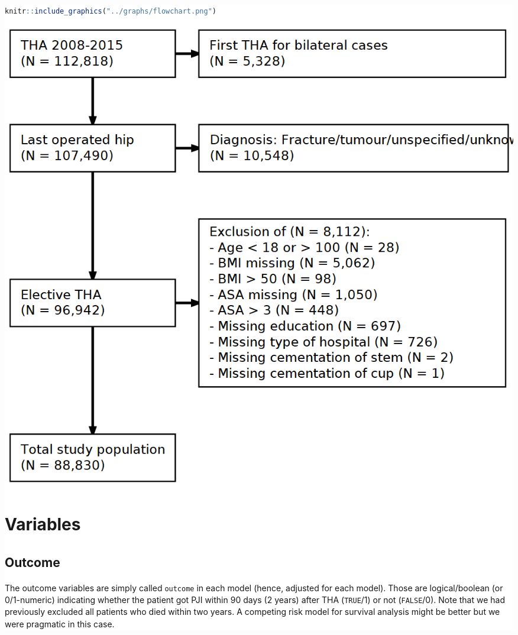 ``` r
knitr::include_graphics("../graphs/flowchart.png")
```

<img src="../graphs/flowchart.png" width="1024" />

# Variables

## Outcome

The outcome variables are simply called `outcome` in each model (hence,
adjusted for each model). Those are logical/boolean (or 0/1-numeric)
indicating whether the patient got PJI within 90 days (2 years) after
THA (`TRUE`/1) or not (`FALSE`/0). Note that we had previously excluded
all patients who died within two years. A competing risk model for
survival analysis might be better but we were pragmatic in this case.
